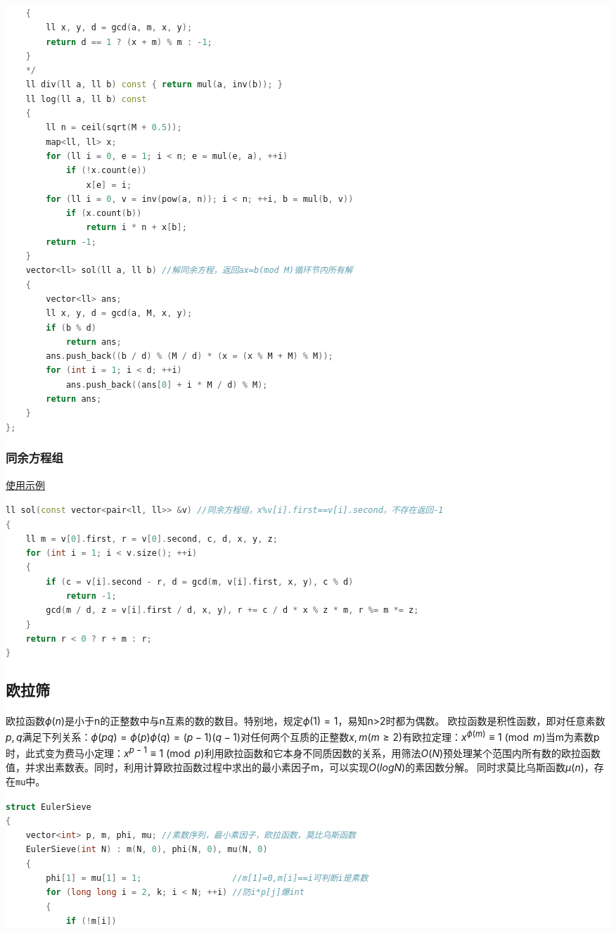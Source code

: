 ```cpp
	{
		ll x, y, d = gcd(a, m, x, y);
		return d == 1 ? (x + m) % m : -1;
	}
	*/
	ll div(ll a, ll b) const { return mul(a, inv(b)); }
	ll log(ll a, ll b) const
	{
		ll n = ceil(sqrt(M + 0.5));
		map<ll, ll> x;
		for (ll i = 0, e = 1; i < n; e = mul(e, a), ++i)
			if (!x.count(e))
				x[e] = i;
		for (ll i = 0, v = inv(pow(a, n)); i < n; ++i, b = mul(b, v))
			if (x.count(b))
				return i * n + x[b];
		return -1;
	}
	vector<ll> sol(ll a, ll b) //解同余方程，返回ax=b(mod M)循环节内所有解
	{
		vector<ll> ans;
		ll x, y, d = gcd(a, M, x, y);
		if (b % d)
			return ans;
		ans.push_back((b / d) % (M / d) * (x = (x % M + M) % M));
		for (int i = 1; i < d; ++i)
			ans.push_back((ans[0] + i * M / d) % M);
		return ans;
	}
};
```
### 同余方程组
[使用示例](https://vjudge.net/solution/14375815)
```cpp
ll sol(const vector<pair<ll, ll>> &v) //同余方程组，x%v[i].first==v[i].second，不存在返回-1
{
	ll m = v[0].first, r = v[0].second, c, d, x, y, z;
	for (int i = 1; i < v.size(); ++i)
	{
		if (c = v[i].second - r, d = gcd(m, v[i].first, x, y), c % d)
			return -1;
		gcd(m / d, z = v[i].first / d, x, y), r += c / d * x % z * m, r %= m *= z;
	}
	return r < 0 ? r + m : r;
}
```
## 欧拉筛
欧拉函数$\phi(n)$是小于n的正整数中与n互素的数的数目。特别地，规定$\phi(1)=1$，易知n>2时都为偶数。
欧拉函数是积性函数，即对任意素数$p,q$满足下列关系：$\phi(pq)=\phi(p)\phi(q)=(p-1)(q-1)$对任何两个互质的正整数$x, m(m\geq2)$有欧拉定理：$x^{\phi(m)}\equiv1\pmod m$当m为素数p时，此式变为费马小定理：$x^{p-1}\equiv1\pmod p$利用欧拉函数和它本身不同质因数的关系，用筛法$O(N)$预处理某个范围内所有数的欧拉函数值，并求出素数表。同时，利用计算欧拉函数过程中求出的最小素因子m，可以实现$O(log N)$的素因数分解。
同时求莫比乌斯函数$\mu(n)$，存在`mu`中。
```cpp
struct EulerSieve
{
	vector<int> p, m, phi, mu; //素数序列，最小素因子，欧拉函数，莫比乌斯函数
	EulerSieve(int N) : m(N, 0), phi(N, 0), mu(N, 0)
	{
		phi[1] = mu[1] = 1;					 //m[1]=0,m[i]==i可判断i是素数
		for (long long i = 2, k; i < N; ++i) //防i*p[j]爆int
		{
			if (!m[i])
```